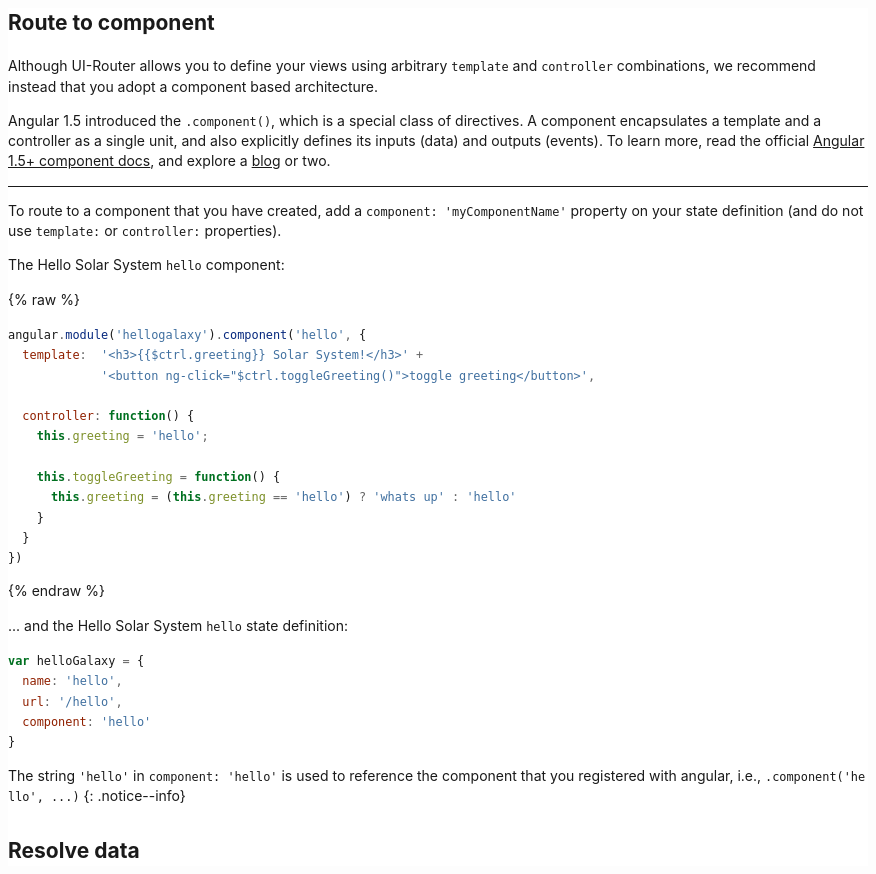 ## Route to component

Although UI-Router allows you to define your views using arbitrary `template` and `controller` combinations, we
recommend instead that you adopt a component based architecture.

Angular 1.5 introduced the `.component()`, which is a special class of directives.
A component encapsulates a template and a controller as a single unit, and also explicitly defines its
inputs (data) and outputs (events).
To learn more, read the official [Angular 1.5+ component docs](https://docs.angularjs.org/guide/component),
and explore a [blog](https://toddmotto.com/exploring-the-angular-1-5-component-method) or two.

---

To route to a component that you have created, add a `component: 'myComponentName'`
property on your state definition (and do not use `template:` or `controller:` properties).

The Hello Solar System `hello` component:

{% raw %}
```js
angular.module('hellogalaxy').component('hello', {
  template:  '<h3>{{$ctrl.greeting}} Solar System!</h3>' +
             '<button ng-click="$ctrl.toggleGreeting()">toggle greeting</button>',
           
  controller: function() {
    this.greeting = 'hello';
  
    this.toggleGreeting = function() {
      this.greeting = (this.greeting == 'hello') ? 'whats up' : 'hello'
    }
  }
})
```
{% endraw %}

... and the Hello Solar System `hello` state definition:

```js
var helloGalaxy = {
  name: 'hello',
  url: '/hello',
  component: 'hello'
}
```

The string `'hello'` in `component: 'hello'` is used to reference the component 
that you registered with angular, i.e., `.component('hello', ...)`
{: .notice--info}

## Resolve data
